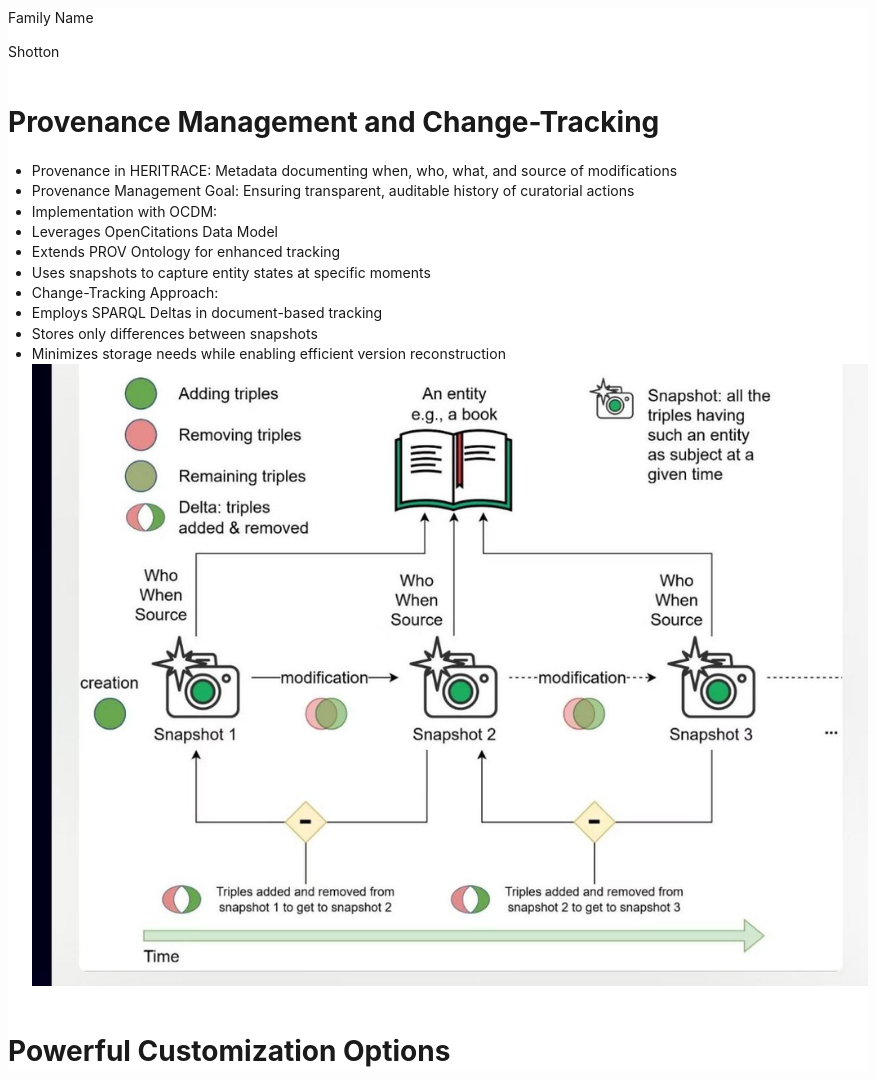 Family Name

Shotton

# Provenance Management and Change-Tracking 

- Provenance in HERITRACE: Metadata documenting when, who, what, and source of modifications
- Provenance Management Goal: Ensuring transparent, auditable history of curatorial actions
- Implementation with OCDM:
- Leverages OpenCitations Data Model
- Extends PROV Ontology for enhanced tracking
- Uses snapshots to capture entity states at specific moments
- Change-Tracking Approach:
- Employs SPARQL Deltas in document-based tracking
- Stores only differences between snapshots
- Minimizes storage needs while enabling efficient version reconstruction
![img-6.jpeg](presentation_images/img-6.png)

# Powerful Customization Options 
